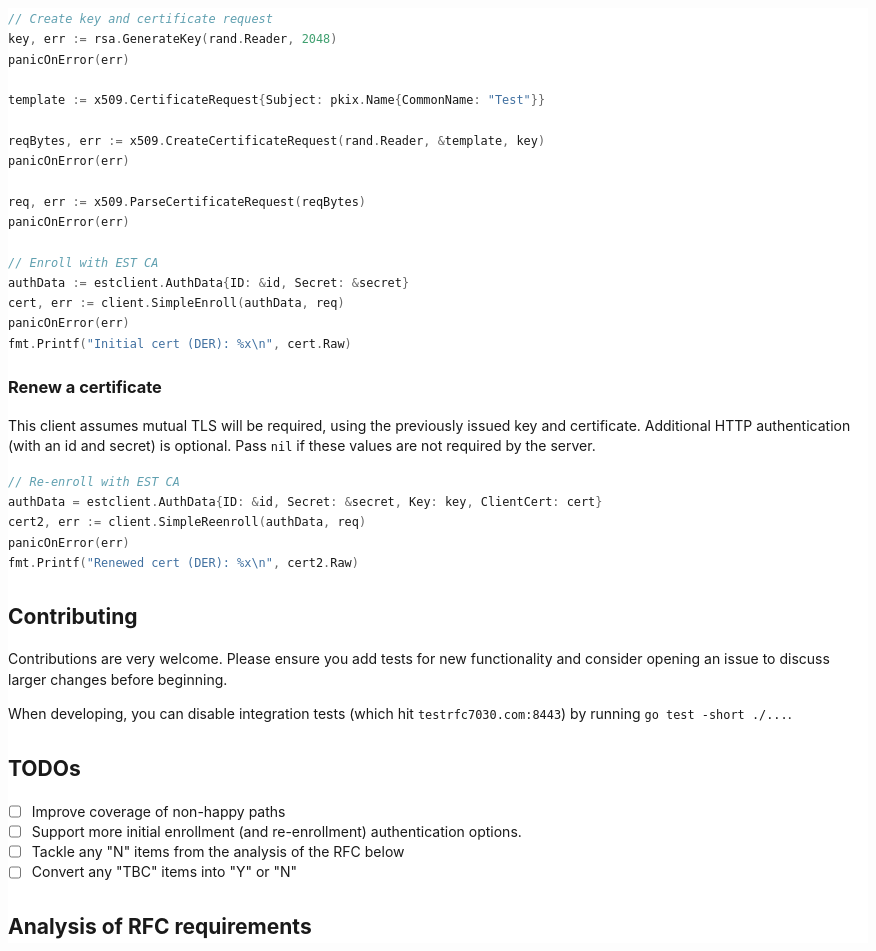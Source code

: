 ```go
// Create key and certificate request
key, err := rsa.GenerateKey(rand.Reader, 2048)
panicOnError(err)

template := x509.CertificateRequest{Subject: pkix.Name{CommonName: "Test"}}

reqBytes, err := x509.CreateCertificateRequest(rand.Reader, &template, key)
panicOnError(err)

req, err := x509.ParseCertificateRequest(reqBytes)
panicOnError(err)

// Enroll with EST CA
authData := estclient.AuthData{ID: &id, Secret: &secret}
cert, err := client.SimpleEnroll(authData, req)
panicOnError(err)
fmt.Printf("Initial cert (DER): %x\n", cert.Raw)
```

### Renew a certificate

This client assumes mutual TLS will be required, using the previously issued key and certificate. Additional HTTP
authentication (with an id and secret) is optional. Pass `nil` if these values are not required by the server.


```go
// Re-enroll with EST CA
authData = estclient.AuthData{ID: &id, Secret: &secret, Key: key, ClientCert: cert}
cert2, err := client.SimpleReenroll(authData, req)
panicOnError(err)
fmt.Printf("Renewed cert (DER): %x\n", cert2.Raw)
```

## Contributing

Contributions are very welcome. Please ensure you add tests for new functionality and consider opening an issue
to discuss larger changes before beginning.

When developing, you can disable integration tests (which hit `testrfc7030.com:8443`) by running 
`go test -short ./...`.

## TODOs

- [ ] Improve coverage of non-happy paths
- [ ] Support more initial enrollment (and re-enrollment) authentication options. 
- [ ] Tackle any "N" items from the analysis of the RFC below
- [ ] Convert any "TBC" items into "Y" or "N"

## Analysis of RFC requirements
